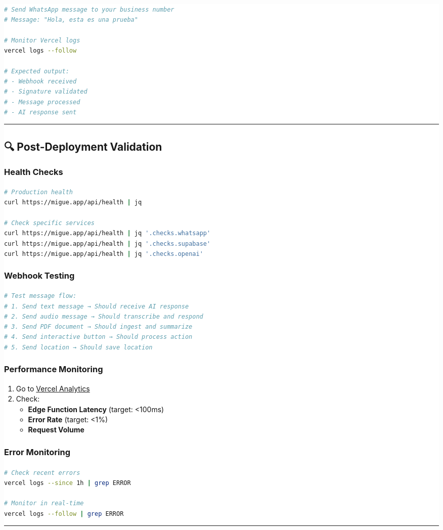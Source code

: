 ```bash
# Send WhatsApp message to your business number
# Message: "Hola, esta es una prueba"

# Monitor Vercel logs
vercel logs --follow

# Expected output:
# - Webhook received
# - Signature validated
# - Message processed
# - AI response sent
```

---

## 🔍 Post-Deployment Validation

### Health Checks

```bash
# Production health
curl https://migue.app/api/health | jq

# Check specific services
curl https://migue.app/api/health | jq '.checks.whatsapp'
curl https://migue.app/api/health | jq '.checks.supabase'
curl https://migue.app/api/health | jq '.checks.openai'
```

### Webhook Testing

```bash
# Test message flow:
# 1. Send text message → Should receive AI response
# 2. Send audio message → Should transcribe and respond
# 3. Send PDF document → Should ingest and summarize
# 4. Send interactive button → Should process action
# 5. Send location → Should save location
```

### Performance Monitoring

1. Go to [Vercel Analytics](https://vercel.com/dashboard/analytics)
2. Check:
   - **Edge Function Latency** (target: <100ms)
   - **Error Rate** (target: <1%)
   - **Request Volume**

### Error Monitoring

```bash
# Check recent errors
vercel logs --since 1h | grep ERROR

# Monitor in real-time
vercel logs --follow | grep ERROR
```

---